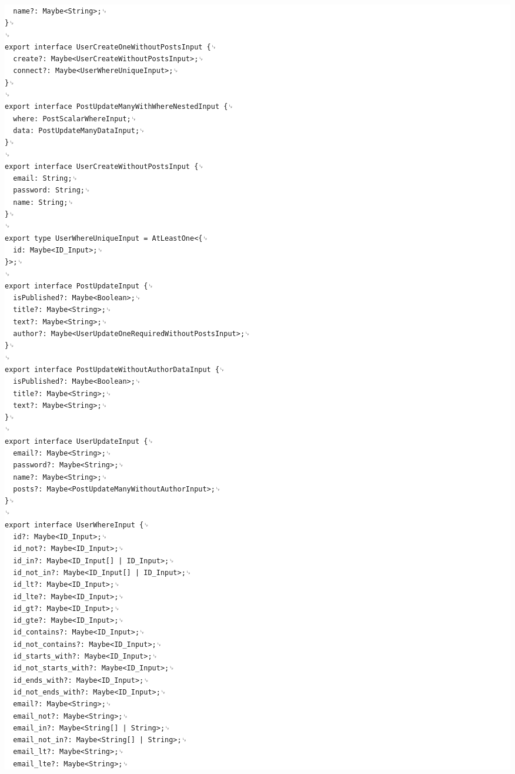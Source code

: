       name?: Maybe<String>;␊
    }␊
    ␊
    export interface UserCreateOneWithoutPostsInput {␊
      create?: Maybe<UserCreateWithoutPostsInput>;␊
      connect?: Maybe<UserWhereUniqueInput>;␊
    }␊
    ␊
    export interface PostUpdateManyWithWhereNestedInput {␊
      where: PostScalarWhereInput;␊
      data: PostUpdateManyDataInput;␊
    }␊
    ␊
    export interface UserCreateWithoutPostsInput {␊
      email: String;␊
      password: String;␊
      name: String;␊
    }␊
    ␊
    export type UserWhereUniqueInput = AtLeastOne<{␊
      id: Maybe<ID_Input>;␊
    }>;␊
    ␊
    export interface PostUpdateInput {␊
      isPublished?: Maybe<Boolean>;␊
      title?: Maybe<String>;␊
      text?: Maybe<String>;␊
      author?: Maybe<UserUpdateOneRequiredWithoutPostsInput>;␊
    }␊
    ␊
    export interface PostUpdateWithoutAuthorDataInput {␊
      isPublished?: Maybe<Boolean>;␊
      title?: Maybe<String>;␊
      text?: Maybe<String>;␊
    }␊
    ␊
    export interface UserUpdateInput {␊
      email?: Maybe<String>;␊
      password?: Maybe<String>;␊
      name?: Maybe<String>;␊
      posts?: Maybe<PostUpdateManyWithoutAuthorInput>;␊
    }␊
    ␊
    export interface UserWhereInput {␊
      id?: Maybe<ID_Input>;␊
      id_not?: Maybe<ID_Input>;␊
      id_in?: Maybe<ID_Input[] | ID_Input>;␊
      id_not_in?: Maybe<ID_Input[] | ID_Input>;␊
      id_lt?: Maybe<ID_Input>;␊
      id_lte?: Maybe<ID_Input>;␊
      id_gt?: Maybe<ID_Input>;␊
      id_gte?: Maybe<ID_Input>;␊
      id_contains?: Maybe<ID_Input>;␊
      id_not_contains?: Maybe<ID_Input>;␊
      id_starts_with?: Maybe<ID_Input>;␊
      id_not_starts_with?: Maybe<ID_Input>;␊
      id_ends_with?: Maybe<ID_Input>;␊
      id_not_ends_with?: Maybe<ID_Input>;␊
      email?: Maybe<String>;␊
      email_not?: Maybe<String>;␊
      email_in?: Maybe<String[] | String>;␊
      email_not_in?: Maybe<String[] | String>;␊
      email_lt?: Maybe<String>;␊
      email_lte?: Maybe<String>;␊